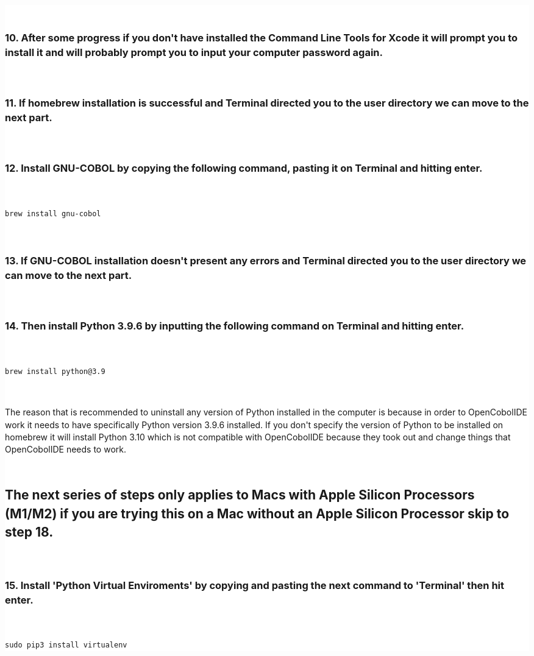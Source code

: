 <br>

### 10. After some progress if you don't have installed the Command Line Tools for Xcode it will prompt you to install it and will probably prompt you to input your computer password again.
<br>

### 11. If homebrew installation is successful and Terminal directed you to the user directory we can move to the next part.
<br>

### 12. Install GNU-COBOL by copying the following command, pasting it on Terminal and hitting enter.
<br>

`brew install gnu-cobol`

<br>

### 13. If GNU-COBOL installation doesn't present any errors and Terminal directed you to the user directory we can move to the next part.
<br>

### 14. Then install Python 3.9.6 by inputting the following command on Terminal and hitting enter.
<br>

`brew install python@3.9`

<br>
<p>The reason that is recommended to uninstall any version of Python installed in the computer is because in order to OpenCobolIDE work it needs to have specifically Python version 3.9.6 installed. If you don't specify the version of Python to be installed on homebrew it will install Python 3.10 which is not compatible with OpenCobolIDE because they took out and change things that OpenCobolIDE needs to work.
<br>

<br>

## **The next series of steps only applies to Macs with Apple Silicon Processors (M1/M2) if you are trying this on a Mac without an Apple Silicon Processor skip to step 18.**
<br>

### 15. Install 'Python Virtual Enviroments' by copying and pasting the next command to 'Terminal' then hit enter.
<br>

`sudo pip3 install virtualenv`
